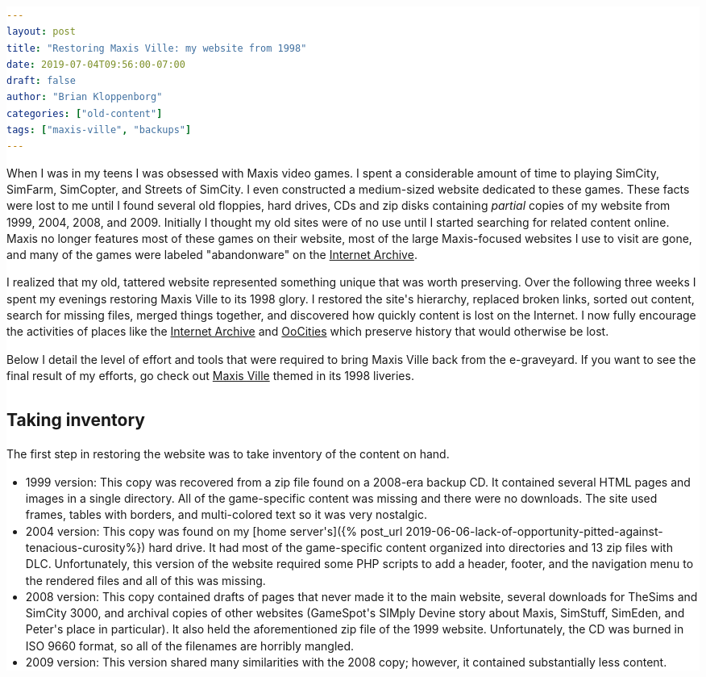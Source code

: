 ```yaml
---
layout: post
title: "Restoring Maxis Ville: my website from 1998"
date: 2019-07-04T09:56:00-07:00
draft: false
author: "Brian Kloppenborg"
categories: ["old-content"]
tags: ["maxis-ville", "backups"]
--- 
```


When I was in my teens I was obsessed with Maxis video games. I spent a
considerable amount of time to playing SimCity, SimFarm, SimCopter, and Streets
of SimCity. I even constructed a medium-sized website dedicated to these games.
These facts were lost to me until I found several old floppies, hard drives, CDs
and zip disks containing _partial_ copies of my website from 1999, 2004, 2008,
and 2009. Initially I thought my old sites were of no use until I started
searching for related content online. Maxis no longer features most of these
games on their website, most of the large Maxis-focused websites I use to visit
are gone, and many of the games were labeled "abandonware" on the
[Internet Archive](http://archive.org).

I realized that my old, tattered website represented something unique that was
worth preserving. Over the following three weeks I spent my evenings restoring
Maxis Ville to its 1998 glory. I restored the site's hierarchy, replaced broken
links, sorted out content, search for missing files, merged things together, and
discovered how quickly content is lost on the Internet. I now fully encourage
the activities of places like the [Internet Archive](http://archive.org) and
[OoCities](https://www.oocities.org/) which preserve history that would
otherwise be lost.

Below I detail the level of effort and tools that were required to bring
Maxis Ville back from the e-graveyard. If you want to see the final result
of my efforts, go check out [Maxis Ville](https://maxis-ville.kloppenborg.net)
themed in its 1998 liveries.

## Taking inventory

The first step in restoring the website was to take inventory of the
content on hand. 

* 1999 version: This copy was recovered from a zip file found on a 2008-era
  backup CD. It contained several HTML pages and images in a single directory.
  All of the game-specific content was missing and there were no downloads.
  The site used frames, tables with borders, and multi-colored text so it
  was very nostalgic.
* 2004 version: This copy was found on my 
  [home server's]({% post_url 2019-06-06-lack-of-opportunity-pitted-against-tenacious-curosity%})
  hard drive. It had most of the game-specific content organized into
  directories and 13 zip files with DLC. Unfortunately, this version of the
  website required some PHP scripts to add a header, footer, and the navigation
  menu to the rendered files and all of this was missing.
* 2008 version: This copy contained drafts of pages that never made it to the
  main website, several downloads for TheSims and SimCity 3000, and archival
  copies of other websites (GameSpot's SIMply Devine story about Maxis,
  SimStuff, SimEden, and Peter's place in particular). It also held the
  aforementioned zip file of the 1999 website. Unfortunately, the CD was
  burned in ISO 9660 format, so all of the filenames are horribly mangled.
* 2009 version: This version shared many similarities with the 2008 copy;
  however, it contained substantially less content.
